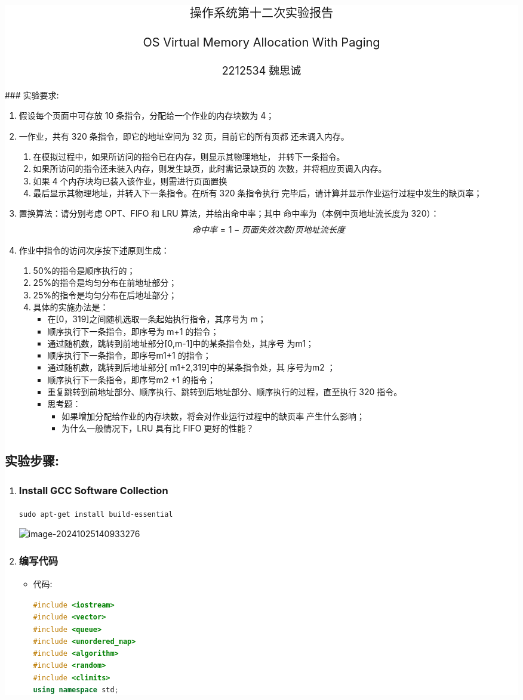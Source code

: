 <p style='text-align:center;font-size:20px'>
    操作系统第十二次实验报告
</p>
<p style='text-align:center;font-size:20px'>
OS Virtual Memory Allocation With Paging
</p>
<p style='text-align:center;font-size:18px'>
    2212534 魏思诚
</p>
### 实验要求:

1. 假设每个页面中可存放 10 条指令，分配给一个作业的内存块数为 4；

2. 一作业，共有 320 条指令，即它的地址空间为 32 页，目前它的所有页都 还未调入内存。

   1. 在模拟过程中，如果所访问的指令已在内存，则显示其物理地址， 并转下一条指令。
   2. 如果所访问的指令还未装入内存，则发生缺页，此时需记录缺页的 次数，并将相应页调入内存。
   3. 如果 4 个内存块均已装入该作业，则需进行页面置换
   4. 最后显示其物理地址，并转入下一条指令。在所有 320 条指令执行 完毕后，请计算并显示作业运行过程中发生的缺页率；

3. 置换算法：请分别考虑 OPT、FIFO 和 LRU 算法，并给出命中率；其中 命中率为（本例中页地址流长度为 320）：
   $$
   命中率 = 1 - 页面失效次数/页地址流长度
   $$

4. 作业中指令的访问次序按下述原则生成：

   1. 50%的指令是顺序执行的；
   2. 25%的指令是均匀分布在前地址部分；
   3. 25%的指令是均匀分布在后地址部分；
   4. 具体的实施办法是：
      - 在[0，319]之间随机选取一条起始执行指令，其序号为 m；
      - 顺序执行下一条指令，即序号为 m+1 的指令；
      - 通过随机数，跳转到前地址部分[0,m-1]中的某条指令处，其序号 为m1；
      - 顺序执行下一条指令，即序号m1+1 的指令；
      - 通过随机数，跳转到后地址部分[ m1+2,319]中的某条指令处，其 序号为m2 ；
      - 顺序执行下一条指令，即序号m2 +1 的指令；
      - 重复跳转到前地址部分、顺序执行、跳转到后地址部分、顺序执行的过程，直至执行 320 指令。
      - 思考题：
        - 如果增加分配给作业的内存块数，将会对作业运行过程中的缺页率 产生什么影响；
        - 为什么一般情况下，LRU 具有比 FIFO 更好的性能？

## 实验步骤:

1. ### Install GCC Software Collection

   `sudo apt-get install build-essential`

   ![image-20241025140933276](C:\Users\86139\AppData\Roaming\Typora\typora-user-images\image-20241025140933276.png)

2. ### 编写代码

   - 代码:

     ```cpp
     #include <iostream>
     #include <vector>
     #include <queue>
     #include <unordered_map>
     #include <algorithm>
     #include <random>
     #include <climits>
     using namespace std;
     